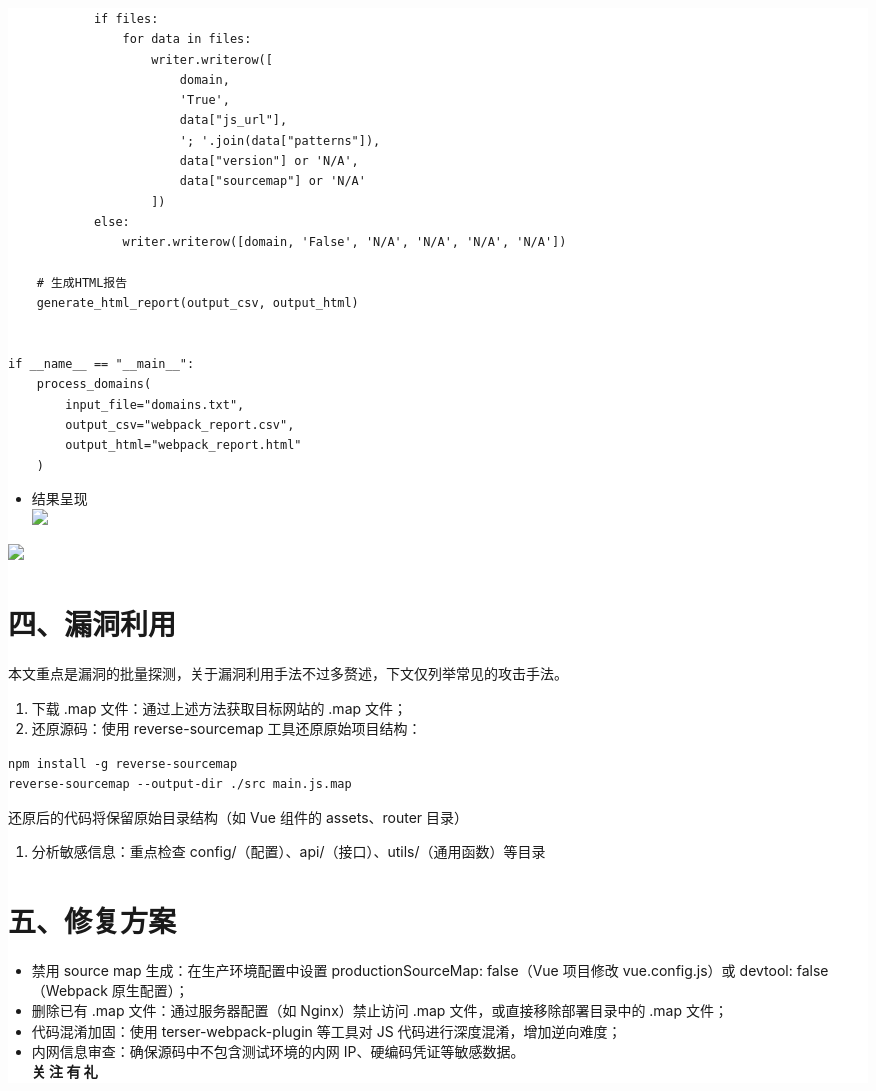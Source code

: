 ```
            if files:
                for data in files:
                    writer.writerow([
                        domain,
                        'True',
                        data["js_url"],
                        '; '.join(data["patterns"]),
                        data["version"] or 'N/A',
                        data["sourcemap"] or 'N/A'
                    ])
            else:
                writer.writerow([domain, 'False', 'N/A', 'N/A', 'N/A', 'N/A'])

    # 生成HTML报告
    generate_html_report(output_csv, output_html)


if __name__ == "__main__":
    process_domains(
        input_file="domains.txt",
        output_csv="webpack_report.csv",
        output_html="webpack_report.html"
    )
```  
- 结果呈现  
![](https://mmbiz.qpic.cn/sz_mmbiz_png/0JJXjA8siccxEFqnS6YaA0PicXrb35BDUeYxLnSvicmicAr3n2NQ4MSGoianhl5StNTAII33yJAHUMjfsjDp3zGfwLg/640?wx_fmt=png&from=appmsg "")  
  
  
![](https://mmbiz.qpic.cn/sz_mmbiz_png/0JJXjA8siccxEFqnS6YaA0PicXrb35BDUedxy2D3BdxSmOP0BM3oq99QqHyCSpNs45YrEibAHicKibcJJjHic1NuZIkw/640?wx_fmt=png&from=appmsg "")  
  
# 四、漏洞利用  
  
  
本文重点是漏洞的批量探测，关于漏洞利用手法不过多赘述，下文仅列举常见的攻击手法。  
  
  
1. 下载 .map 文件：通过上述方法获取目标网站的 .map 文件；  
1. 还原源码：使用 reverse-sourcemap 工具还原原始项目结构：  
```
npm install -g reverse-sourcemap
reverse-sourcemap --output-dir ./src main.js.map
```  
  
还原后的代码将保留原始目录结构（如 Vue 组件的 assets、router 目录）  
  
1. 分析敏感信息：重点检查 config/（配置）、api/（接口）、utils/（通用函数）等目录  
# 五、修复方案  
  
  
- 禁用 source map 生成：在生产环境配置中设置 productionSourceMap: false（Vue 项目修改 vue.config.js）或 devtool: false（Webpack 原生配置）；  
- 删除已有 .map 文件：通过服务器配置（如 Nginx）禁止访问 .map 文件，或直接移除部署目录中的 .map 文件；  
- 代码混淆加固：使用 terser-webpack-plugin 等工具对 JS 代码进行深度混淆，增加逆向难度；  
- 内网信息审查：确保源码中不包含测试环境的内网 IP、硬编码凭证等敏感数据。  
**关 注 有 礼**  
  